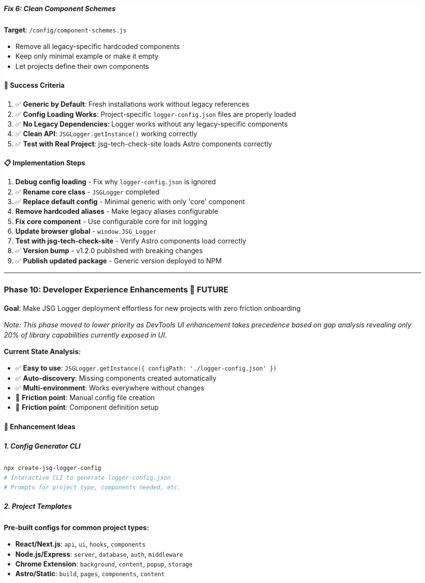 ##### **Fix 6: Clean Component Schemes**
**Target**: `/config/component-schemes.js`
- Remove all legacy-specific hardcoded components
- Keep only minimal example or make it empty
- Let projects define their own components

#### **🎯 Success Criteria**
1. ✅ **Generic by Default**: Fresh installations work without legacy references
2. ✅ **Config Loading Works**: Project-specific `logger-config.json` files are properly loaded
3. ✅ **No Legacy Dependencies**: Logger works without any legacy-specific components
4. ✅ **Clean API**: `JSGLogger.getInstance()` working correctly
5. ✅ **Test with Real Project**: jsg-tech-check-site loads Astro components correctly

#### **📋 Implementation Steps**
1. **Debug config loading** - Fix why `logger-config.json` is ignored
2. ✅ **Rename core class** - `JSGLogger` completed
3. ✅ **Replace default config** - Minimal generic with only 'core' component
4. **Remove hardcoded aliases** - Make legacy aliases configurable
5. **Fix core component** - Use configurable core for init logging
6. **Update browser global** - `window.JSG_Logger`
7. **Test with jsg-tech-check-site** - Verify Astro components load correctly
8. ✅ **Version bump** - v1.2.0 published with breaking changes  
9. ✅ **Publish updated package** - Generic version deployed to NPM

---

### **Phase 10: Developer Experience Enhancements** 🎯 FUTURE  
**Goal**: Make JSG Logger deployment effortless for new projects with zero friction onboarding

*Note: This phase moved to lower priority as DevTools UI enhancement takes precedence based on gap analysis revealing only 20% of library capabilities currently exposed in UI.*

**Current State Analysis:**
- ✅ **Easy to use**: `JSGLogger.getInstance({ configPath: './logger-config.json' })`
- ✅ **Auto-discovery**: Missing components created automatically
- ✅ **Multi-environment**: Works everywhere without changes
- 🤔 **Friction point**: Manual config file creation
- 🤔 **Friction point**: Component definition setup

#### **🚀 Enhancement Ideas**

##### **1. Config Generator CLI**
```bash
npx create-jsg-logger-config
# Interactive CLI to generate logger-config.json
# Prompts for project type, components needed, etc.
```

##### **2. Project Templates**  
**Pre-built configs for common project types:**
- **React/Next.js**: `api`, `ui`, `hooks`, `components`
- **Node.js/Express**: `server`, `database`, `auth`, `middleware` 
- **Chrome Extension**: `background`, `content`, `popup`, `storage`
- **Astro/Static**: `build`, `pages`, `components`, `content`
